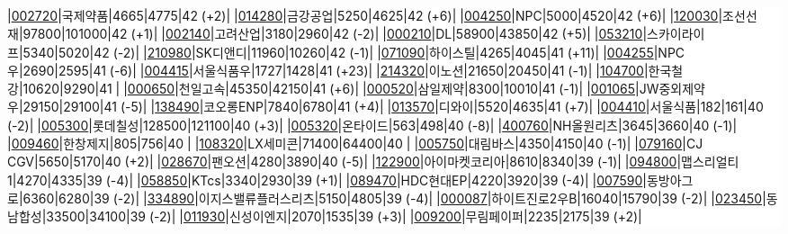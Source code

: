 |[002720](https://finance.daum.net/quotes/A002720)|국제약품|4665|4775|42 (+2)|
|[014280](https://finance.daum.net/quotes/A014280)|금강공업|5250|4625|42 (+6)|
|[004250](https://finance.daum.net/quotes/A004250)|NPC|5000|4520|42 (+6)|
|[120030](https://finance.daum.net/quotes/A120030)|조선선재|97800|101000|42 (+1)|
|[002140](https://finance.daum.net/quotes/A002140)|고려산업|3180|2960|42 (-2)|
|[000210](https://finance.daum.net/quotes/A000210)|DL|58900|43850|42 (+5)|
|[053210](https://finance.daum.net/quotes/A053210)|스카이라이프|5340|5020|42 (-2)|
|[210980](https://finance.daum.net/quotes/A210980)|SK디앤디|11960|10260|42 (-1)|
|[071090](https://finance.daum.net/quotes/A071090)|하이스틸|4265|4045|41 (+11)|
|[004255](https://finance.daum.net/quotes/A004255)|NPC우|2690|2595|41 (-6)|
|[004415](https://finance.daum.net/quotes/A004415)|서울식품우|1727|1428|41 (+23)|
|[214320](https://finance.daum.net/quotes/A214320)|이노션|21650|20450|41 (-1)|
|[104700](https://finance.daum.net/quotes/A104700)|한국철강|10620|9290|41 |
|[000650](https://finance.daum.net/quotes/A000650)|천일고속|45350|42150|41 (+6)|
|[000520](https://finance.daum.net/quotes/A000520)|삼일제약|8300|10010|41 (-1)|
|[001065](https://finance.daum.net/quotes/A001065)|JW중외제약우|29150|29100|41 (-5)|
|[138490](https://finance.daum.net/quotes/A138490)|코오롱ENP|7840|6780|41 (+4)|
|[013570](https://finance.daum.net/quotes/A013570)|디와이|5520|4635|41 (+7)|
|[004410](https://finance.daum.net/quotes/A004410)|서울식품|182|161|40 (-2)|
|[005300](https://finance.daum.net/quotes/A005300)|롯데칠성|128500|121100|40 (+3)|
|[005320](https://finance.daum.net/quotes/A005320)|온타이드|563|498|40 (-8)|
|[400760](https://finance.daum.net/quotes/A400760)|NH올원리츠|3645|3660|40 (-1)|
|[009460](https://finance.daum.net/quotes/A009460)|한창제지|805|756|40 |
|[108320](https://finance.daum.net/quotes/A108320)|LX세미콘|71400|64400|40 |
|[005750](https://finance.daum.net/quotes/A005750)|대림바스|4350|4150|40 (-1)|
|[079160](https://finance.daum.net/quotes/A079160)|CJ CGV|5650|5170|40 (+2)|
|[028670](https://finance.daum.net/quotes/A028670)|팬오션|4280|3890|40 (-5)|
|[122900](https://finance.daum.net/quotes/A122900)|아이마켓코리아|8610|8340|39 (-1)|
|[094800](https://finance.daum.net/quotes/A094800)|맵스리얼티1|4270|4335|39 (-4)|
|[058850](https://finance.daum.net/quotes/A058850)|KTcs|3340|2930|39 (+1)|
|[089470](https://finance.daum.net/quotes/A089470)|HDC현대EP|4220|3920|39 (-4)|
|[007590](https://finance.daum.net/quotes/A007590)|동방아그로|6360|6280|39 (-2)|
|[334890](https://finance.daum.net/quotes/A334890)|이지스밸류플러스리츠|5150|4805|39 (-4)|
|[000087](https://finance.daum.net/quotes/A000087)|하이트진로2우B|16040|15790|39 (-2)|
|[023450](https://finance.daum.net/quotes/A023450)|동남합성|33500|34100|39 (-2)|
|[011930](https://finance.daum.net/quotes/A011930)|신성이엔지|2070|1535|39 (+3)|
|[009200](https://finance.daum.net/quotes/A009200)|무림페이퍼|2235|2175|39 (+2)|